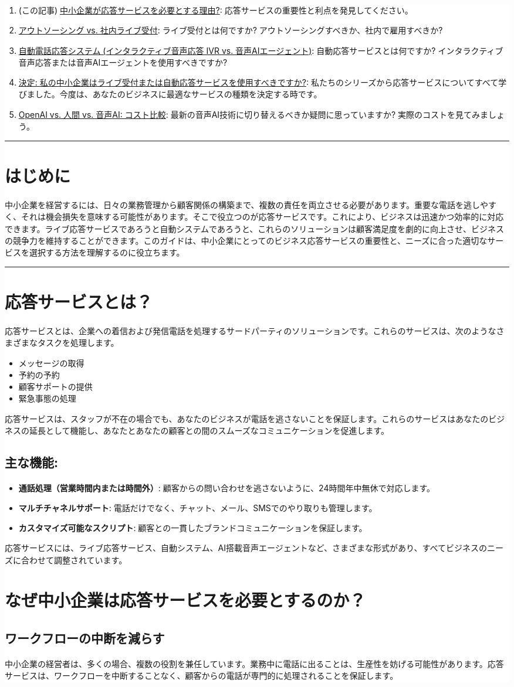 </center>

1. (この記事) [中小企業が応答サービスを必要とする理由?](https://seasalt.ai/blog/96-why-small-businesses-need-answering-service/): 応答サービスの重要性と利点を発見してください。

2. [アウトソーシング vs. 社内ライブ受付](https://seasalt.ai/blog/97-live-receptionist-inhouse-outbound/): ライブ受付とは何ですか? アウトソーシングすべきか、社内で雇用すべきか?

3. [自動電話応答システム (インタラクティブ音声応答 IVR vs. 音声AIエージェント)](https://seasalt.ai/blog/98-inbound-answering-automated-system/): 自動応答サービスとは何ですか? インタラクティブ音声応答または音声AIエージェントを使用すべきですか?

4. [決定: 私の中小企業はライブ受付または自動応答サービスを使用すべきですか?](https://seasalt.ai/blog/99-inbound-answering-live-vs-automated/): 私たちのシリーズから応答サービスについてすべて学びました。今度は、あなたのビジネスに最適なサービスの種類を決定する時です。

5. [OpenAI vs. 人間 vs. 音声AI: コスト比較](https://seasalt.ai/blog/101-openai-realtime-technical-breakdown/): 最新の音声AI技術に切り替えるべきか疑問に思っていますか? 実際のコストを見てみましょう。

---

# はじめに
中小企業を経営するには、日々の業務管理から顧客関係の構築まで、複数の責任を両立させる必要があります。重要な電話を逃しやすく、それは機会損失を意味する可能性があります。そこで役立つのが応答サービスです。これにより、ビジネスは迅速かつ効率的に対応できます。ライブ応答サービスであろうと自動システムであろうと、これらのソリューションは顧客満足度を劇的に向上させ、ビジネスの競争力を維持することができます。このガイドは、中小企業にとってのビジネス応答サービスの重要性と、ニーズに合った適切なサービスを選択する方法を理解するのに役立ちます。

---

# 応答サービスとは？
応答サービスとは、企業への着信および発信電話を処理するサードパーティのソリューションです。これらのサービスは、次のようなさまざまなタスクを処理します。
- メッセージの取得
- 予約の予約
- 顧客サポートの提供
- 緊急事態の処理

応答サービスは、スタッフが不在の場合でも、あなたのビジネスが電話を逃さないことを保証します。これらのサービスはあなたのビジネスの延長として機能し、あなたとあなたの顧客との間のスムーズなコミュニケーションを促進します。

## 主な機能:

- **通話処理（営業時間内または時間外）**: 顧客からの問い合わせを逃さないように、24時間年中無休で対応します。

- **マルチチャネルサポート**: 電話だけでなく、チャット、メール、SMSでのやり取りも管理します。

- **カスタマイズ可能なスクリプト**: 顧客との一貫したブランドコミュニケーションを保証します。

応答サービスには、ライブ応答サービス、自動システム、AI搭載音声エージェントなど、さまざまな形式があり、すべてビジネスのニーズに合わせて調整されています。

# なぜ中小企業は応答サービスを必要とするのか？


## ワークフローの中断を減らす

中小企業の経営者は、多くの場合、複数の役割を兼任しています。業務中に電話に出ることは、生産性を妨げる可能性があります。応答サービスは、ワークフローを中断することなく、顧客からの電話が専門的に処理されることを保証します。
